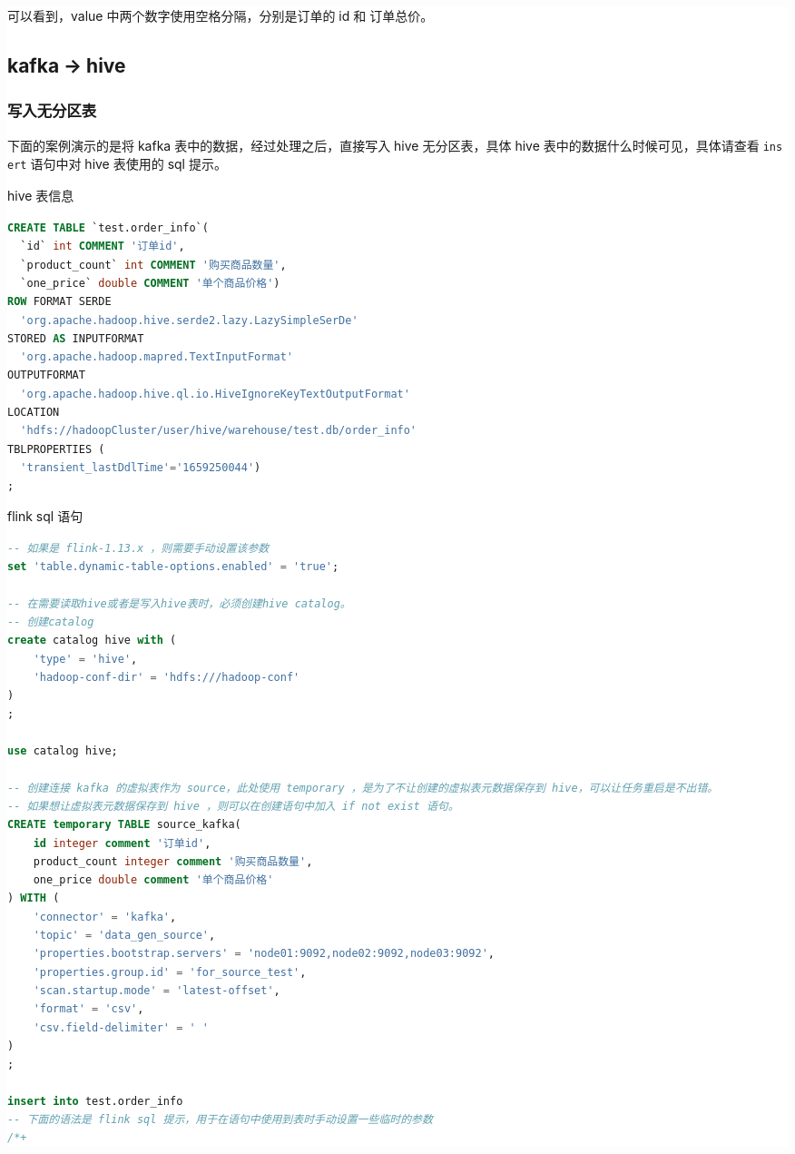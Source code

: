 可以看到，value 中两个数字使用空格分隔，分别是订单的 id 和 订单总价。


## kafka -> hive

### 写入无分区表

下面的案例演示的是将 kafka 表中的数据，经过处理之后，直接写入 hive 无分区表，具体 hive 表中的数据什么时候可见，具体请查看 `insert` 语句中对 hive 表使用的 sql 提示。

hive 表信息

```sql
CREATE TABLE `test.order_info`(
  `id` int COMMENT '订单id', 
  `product_count` int COMMENT '购买商品数量', 
  `one_price` double COMMENT '单个商品价格')
ROW FORMAT SERDE 
  'org.apache.hadoop.hive.serde2.lazy.LazySimpleSerDe' 
STORED AS INPUTFORMAT 
  'org.apache.hadoop.mapred.TextInputFormat' 
OUTPUTFORMAT 
  'org.apache.hadoop.hive.ql.io.HiveIgnoreKeyTextOutputFormat'
LOCATION
  'hdfs://hadoopCluster/user/hive/warehouse/test.db/order_info'
TBLPROPERTIES (
  'transient_lastDdlTime'='1659250044')
;
```

flink sql 语句

```sql
-- 如果是 flink-1.13.x ，则需要手动设置该参数
set 'table.dynamic-table-options.enabled' = 'true';

-- 在需要读取hive或者是写入hive表时，必须创建hive catalog。
-- 创建catalog
create catalog hive with (
    'type' = 'hive',
    'hadoop-conf-dir' = 'hdfs:///hadoop-conf'
)
;

use catalog hive;

-- 创建连接 kafka 的虚拟表作为 source，此处使用 temporary ，是为了不让创建的虚拟表元数据保存到 hive，可以让任务重启是不出错。
-- 如果想让虚拟表元数据保存到 hive ，则可以在创建语句中加入 if not exist 语句。
CREATE temporary TABLE source_kafka(
    id integer comment '订单id',
    product_count integer comment '购买商品数量',
    one_price double comment '单个商品价格'
) WITH (
    'connector' = 'kafka',
    'topic' = 'data_gen_source',
    'properties.bootstrap.servers' = 'node01:9092,node02:9092,node03:9092',
    'properties.group.id' = 'for_source_test',
    'scan.startup.mode' = 'latest-offset',
    'format' = 'csv',
    'csv.field-delimiter' = ' '
)
;

insert into test.order_info
-- 下面的语法是 flink sql 提示，用于在语句中使用到表时手动设置一些临时的参数
/*+
```